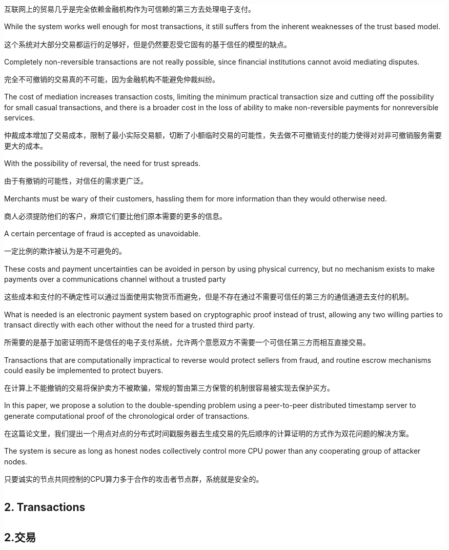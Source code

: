 互联网上的贸易几乎是完全依赖金融机构作为可信赖的第三方去处理电子支付。

While the system works well enough for most transactions, it still suffers from the inherent weaknesses of the trust based model.

这个系统对大部分交易都运行的足够好，但是仍然要忍受它固有的基于信任的模型的缺点。

Completely non-reversible transactions are not really possible, since financial institutions cannot
avoid mediating disputes. 

完全不可撤销的交易真的不可能，因为金融机构不能避免仲裁纠纷。

The cost of mediation increases transaction costs, limiting the minimum practical transaction size and cutting off the possibility for small casual transactions, and there is a broader cost in the loss of ability to make non-reversible payments for nonreversible services. 

仲裁成本增加了交易成本，限制了最小实际交易额，切断了小额临时交易的可能性，失去做不可撤销支付的能力使得对对非可撤销服务需要更大的成本。

With the possibility of reversal, the need for trust spreads.

由于有撤销的可能性，对信任的需求更广泛。

Merchants must be wary of their customers, hassling them for more information than they would otherwise need.

商人必须提防他们的客户，麻烦它们要比他们原本需要的更多的信息。

A certain percentage of fraud is accepted as unavoidable.

一定比例的欺诈被认为是不可避免的。

These costs and payment uncertainties can be avoided in person by using physical currency, but no mechanism exists to make payments over a communications channel without a trusted party

这些成本和支付的不确定性可以通过当面使用实物货币而避免，但是不存在通过不需要可信任的第三方的通信通道去支付的机制。

What is needed is an electronic payment system based on cryptographic proof instead of trust,
allowing any two willing parties to transact directly with each other without the need for a trusted third party. 

所需要的是基于加密证明而不是信任的电子支付系统，允许两个意愿双方不需要一个可信任第三方而相互直接交易。

Transactions that are computationally impractical to reverse would protect sellers from fraud, and routine escrow mechanisms could easily be implemented to protect buyers.

在计算上不能撤销的交易将保护卖方不被欺骗，常规的暂由第三方保管的机制很容易被实现去保护买方。

In this paper, we propose a solution to the double-spending problem using a peer-to-peer distributed timestamp server to generate computational proof of the chronological order of transactions.

在这篇论文里，我们提出一个用点对点的分布式时间戳服务器去生成交易的先后顺序的计算证明的方式作为双花问题的解决方案。

The system is secure as long as honest nodes collectively control more CPU power than any
cooperating group of attacker nodes.

只要诚实的节点共同控制的CPU算力多于合作的攻击者节点群，系统就是安全的。

## 2. Transactions

## 2.交易
